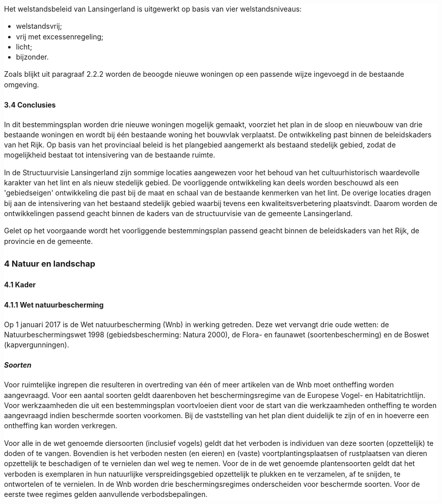 Het welstandsbeleid van Lansingerland is uitgewerkt op basis van vier welstandsniveaus:

- welstandsvrij;
- vrij met excessenregeling;
- licht;
- bijzonder.

Zoals blijkt uit paragraaf 2.2.2 worden de beoogde nieuwe woningen op een passende wijze ingevoegd in de bestaande omgeving.

#### <span id="page-41-0"></span>**3.4 Conclusies**

In dit bestemmingsplan worden drie nieuwe woningen mogelijk gemaakt, voorziet het plan in de sloop en nieuwbouw van drie bestaande woningen en wordt bij één bestaande woning het bouwvlak verplaatst. De ontwikkeling past binnen de beleidskaders van het Rijk. Op basis van het provinciaal beleid is het plangebied aangemerkt als bestaand stedelijk gebied, zodat de mogelijkheid bestaat tot intensivering van de bestaande ruimte.

In de Structuurvisie Lansingerland zijn sommige locaties aangewezen voor het behoud van het cultuurhistorisch waardevolle karakter van het lint en als nieuw stedelijk gebied. De voorliggende ontwikkeling kan deels worden beschouwd als een 'gebiedseigen' ontwikkeling die past bij de maat en schaal van de bestaande kenmerken van het lint. De overige locaties dragen bij aan de intensivering van het bestaand stedelijk gebied waarbij tevens een kwaliteitsverbetering plaatsvindt. Daarom worden de ontwikkelingen passend geacht binnen de kaders van de structuurvisie van de gemeente Lansingerland.

Gelet op het voorgaande wordt het voorliggende bestemmingsplan passend geacht binnen de beleidskaders van het Rijk, de provincie en de gemeente.

### <span id="page-44-0"></span>**4 Natuur en landschap**

#### <span id="page-44-1"></span>**4.1 Kader**

#### **4.1.1 Wet natuurbescherming**

Op 1 januari 2017 is de Wet natuurbescherming (Wnb) in werking getreden. Deze wet vervangt drie oude wetten: de Natuurbeschermingswet 1998 (gebiedsbescherming: Natura 2000), de Flora- en faunawet (soortenbescherming) en de Boswet (kapvergunningen).

#### *Soorten*

Voor ruimtelijke ingrepen die resulteren in overtreding van één of meer artikelen van de Wnb moet ontheffing worden aangevraagd. Voor een aantal soorten geldt daarenboven het beschermingsregime van de Europese Vogel- en Habitatrichtlijn. Voor werkzaamheden die uit een bestemmingsplan voortvloeien dient voor de start van die werkzaamheden ontheffing te worden aangevraagd indien beschermde soorten voorkomen. Bij de vaststelling van het plan dient duidelijk te zijn of en in hoeverre een ontheffing kan worden verkregen.

Voor alle in de wet genoemde diersoorten (inclusief vogels) geldt dat het verboden is individuen van deze soorten (opzettelijk) te doden of te vangen. Bovendien is het verboden nesten (en eieren) en (vaste) voortplantingsplaatsen of rustplaatsen van dieren opzettelijk te beschadigen of te vernielen dan wel weg te nemen. Voor de in de wet genoemde plantensoorten geldt dat het verboden is exemplaren in hun natuurlijke verspreidingsgebied opzettelijk te plukken en te verzamelen, af te snijden, te ontwortelen of te vernielen. In de Wnb worden drie beschermingsregimes onderscheiden voor beschermde soorten. Voor de eerste twee regimes gelden aanvullende verbodsbepalingen.
